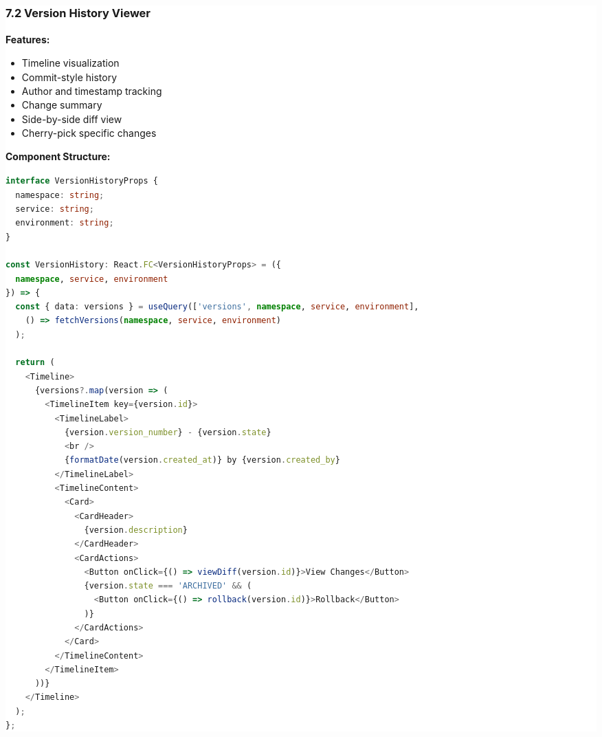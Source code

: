 ### 7.2 Version History Viewer

**Features:**
- Timeline visualization
- Commit-style history
- Author and timestamp tracking
- Change summary
- Side-by-side diff view
- Cherry-pick specific changes

**Component Structure:**

```typescript
interface VersionHistoryProps {
  namespace: string;
  service: string;
  environment: string;
}

const VersionHistory: React.FC<VersionHistoryProps> = ({
  namespace, service, environment
}) => {
  const { data: versions } = useQuery(['versions', namespace, service, environment],
    () => fetchVersions(namespace, service, environment)
  );

  return (
    <Timeline>
      {versions?.map(version => (
        <TimelineItem key={version.id}>
          <TimelineLabel>
            {version.version_number} - {version.state}
            <br />
            {formatDate(version.created_at)} by {version.created_by}
          </TimelineLabel>
          <TimelineContent>
            <Card>
              <CardHeader>
                {version.description}
              </CardHeader>
              <CardActions>
                <Button onClick={() => viewDiff(version.id)}>View Changes</Button>
                {version.state === 'ARCHIVED' && (
                  <Button onClick={() => rollback(version.id)}>Rollback</Button>
                )}
              </CardActions>
            </Card>
          </TimelineContent>
        </TimelineItem>
      ))}
    </Timeline>
  );
};
```
